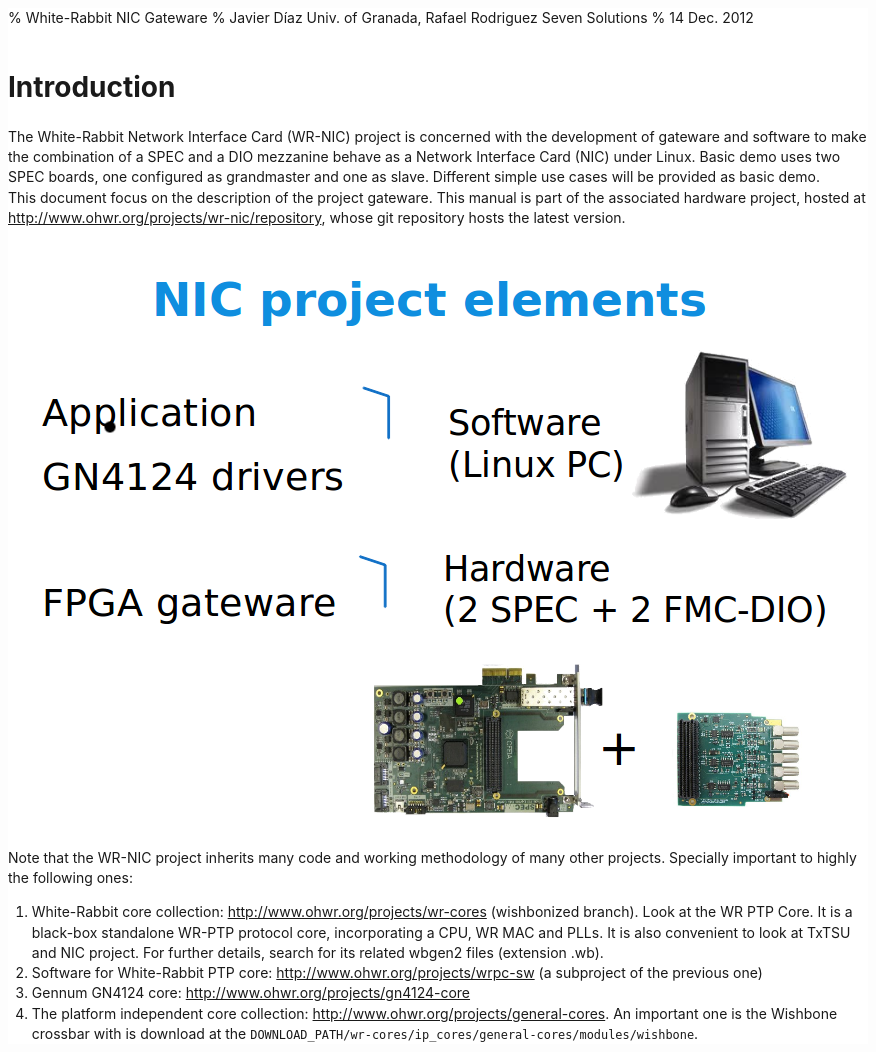 % White-Rabbit  NIC Gateware
% Javier Díaz Univ. of Granada, Rafael Rodriguez Seven Solutions
% 14 Dec. 2012

Introduction
=========================
The White-Rabbit Network Interface Card  (WR-NIC) project is concerned with the development of gateware and software to make the combination of a SPEC and a DIO mezzanine behave as a Network Interface Card (NIC) under Linux. Basic demo uses two SPEC boards, one configured as grandmaster and one as slave. Different  simple use cases will be provided as basic demo.  
This document focus on the description of the project gateware. This manual is part of the associated hardware project, hosted at <http://www.ohwr.org/projects/wr-nic/repository>, whose git repository hosts the latest version.

![Basic wr-nic project elements](./img/wrnic_components.png)

Note that the WR-NIC project inherits many code and working methodology of many other projects. Specially important to highly the following ones: 

1. White-Rabbit core collection: <http://www.ohwr.org/projects/wr-cores> (wishbonized branch). Look at the WR PTP Core. It is a black-box standalone WR-PTP protocol core, incorporating a CPU, WR MAC and PLLs. It is also convenient to look at TxTSU and NIC project. For further details, search for its related wbgen2 files (extension .wb). 
2. Software for White-Rabbit PTP core: <http://www.ohwr.org/projects/wrpc-sw> (a subproject of the previous one)
3. Gennum GN4124 core: <http://www.ohwr.org/projects/gn4124-core> 
4. The platform independent core collection: <http://www.ohwr.org/projects/general-cores>. An important one is the Wishbone crossbar with is download at the `DOWNLOAD_PATH/wr-cores/ip_cores/general-cores/modules/wishbone`. 
